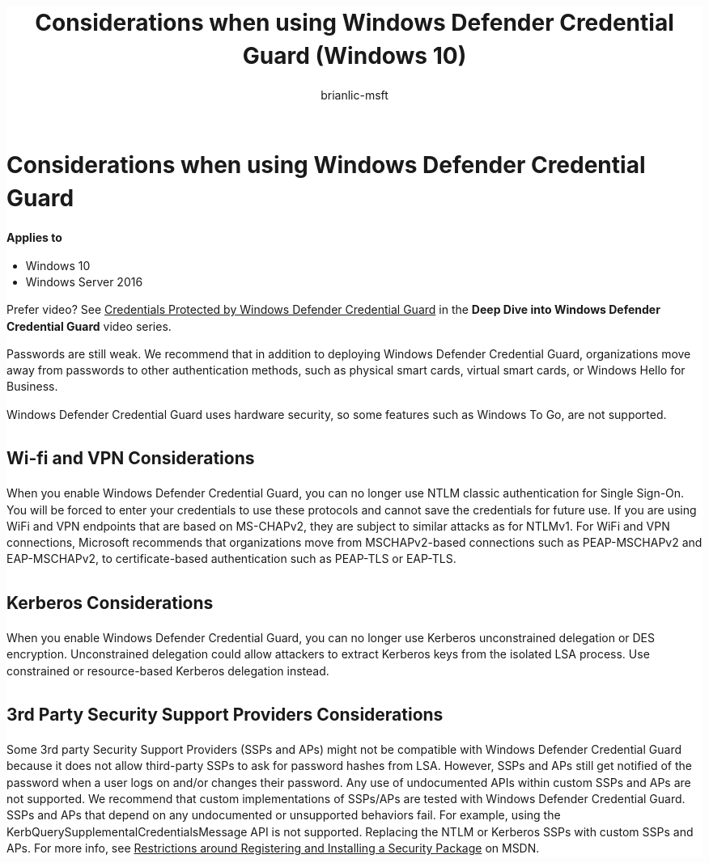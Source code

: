 ﻿---
title: Considerations when using Windows Defender Credential Guard (Windows 10)
description: Considerations and recommendations for certain scenarios when using Windows Defender Credential Guard in Windows 10.
ms.prod: w10
ms.mktglfcycl: explore
ms.sitesec: library
ms.pagetype: security
ms.localizationpriority: medium
author: brianlic-msft
ms.date: 08/31/2017
---

# Considerations when using Windows Defender Credential Guard

**Applies to**
-   Windows 10
-   Windows Server 2016

Prefer video? See [Credentials Protected by Windows Defender Credential Guard](https://mva.microsoft.com/en-us/training-courses/deep-dive-into-credential-guard-16651?l=mD3geLJyC_8304300474)
in the **Deep Dive into Windows Defender Credential Guard** video series.

Passwords are still weak. We recommend that in addition to deploying Windows Defender Credential Guard, organizations move away from passwords to other authentication methods, such as physical smart cards, virtual smart cards, or Windows Hello for Business.

Windows Defender Credential Guard uses hardware security, so some features such as Windows To Go, are not supported.

## Wi-fi and VPN Considerations
When you enable Windows Defender Credential Guard, you can no longer use NTLM classic authentication for Single Sign-On. You will be forced to enter your credentials to use these protocols and cannot save the credentials for future use. If you are using WiFi and VPN endpoints that are based on MS-CHAPv2, they are subject to similar attacks as for NTLMv1. For WiFi and VPN connections, Microsoft recommends that organizations move from MSCHAPv2-based connections such as PEAP-MSCHAPv2 and EAP-MSCHAPv2, to certificate-based authentication such as PEAP-TLS or EAP-TLS.

## Kerberos Considerations

When you enable Windows Defender Credential Guard, you can no longer use Kerberos unconstrained delegation or DES encryption. Unconstrained delegation could allow attackers to extract Kerberos keys from the isolated LSA process. Use constrained or resource-based Kerberos delegation instead.

## 3rd Party Security Support Providers Considerations
Some 3rd party Security Support Providers (SSPs and APs) might not be compatible with Windows Defender Credential Guard because it does not allow third-party SSPs to ask for password hashes from LSA. However, SSPs and APs still get notified of the password when a user logs on and/or changes their password. Any use of undocumented APIs within custom SSPs and APs are not supported. We recommend that custom implementations of SSPs/APs are tested with Windows Defender Credential Guard. SSPs and APs that depend on any undocumented or unsupported behaviors fail. For example, using the KerbQuerySupplementalCredentialsMessage API is not supported. Replacing the NTLM or Kerberos SSPs with custom SSPs and APs. For more info, see [Restrictions around Registering and Installing a Security Package](https://msdn.microsoft.com/library/windows/desktop/dn865014.aspx) on MSDN.
